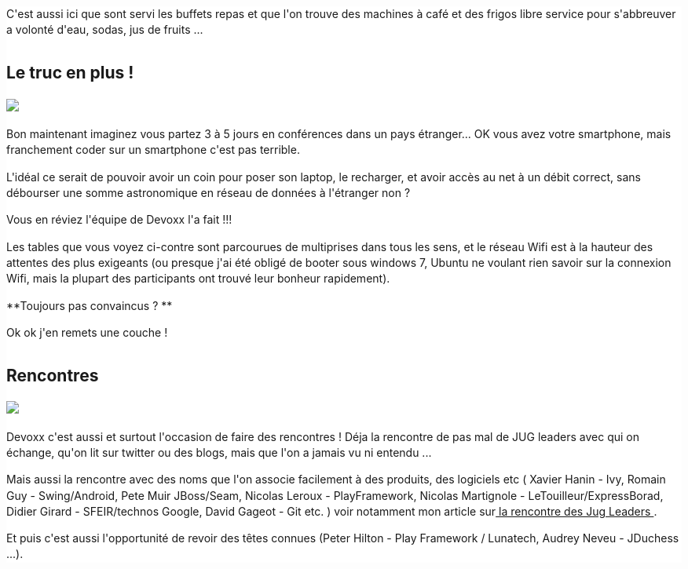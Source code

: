 C'est aussi ici que sont servi les buffets repas et que l'on trouve des machines à café et des frigos libre service pour s'abbreuver a volonté d'eau, sodas, jus de fruits ...







## Le truc en plus !


[![](http://www.normandyjug.org/wp-content/uploads/2010/11/tables.png)](http://www.normandyjug.org/wp-content/uploads/2010/11/tables.png)


Bon maintenant imaginez vous partez 3 à 5 jours en conférences dans un pays étranger...
OK vous avez votre smartphone, mais franchement coder sur un smartphone c'est pas terrible.

L'idéal ce serait de pouvoir avoir un coin pour poser son laptop, le recharger, et avoir accès au net à un débit correct, sans débourser une somme astronomique en réseau de données à l'étranger non ?

Vous en réviez l'équipe de Devoxx l'a fait !!!

Les tables que vous voyez ci-contre sont parcourues de multiprises dans tous les sens, et le réseau Wifi est à la hauteur des attentes des plus exigeants (ou presque j'ai été obligé de booter sous windows 7, Ubuntu ne voulant rien savoir sur la connexion Wifi, mais la plupart des participants ont trouvé leur bonheur rapidement).







**Toujours pas convaincus ? **




Ok ok j'en remets une couche !





## Rencontres


[![](http://www.normandyjug.org/wp-content/uploads/2010/11/activiti.png)](http://www.normandyjug.org/wp-content/uploads/2010/11/activiti.png)


Devoxx c'est aussi et surtout l'occasion de faire des rencontres !
Déja la rencontre de pas mal de JUG leaders avec qui on échange, qu'on lit sur twitter ou des blogs, mais que l'on a jamais vu ni entendu ...

Mais aussi la rencontre avec des noms que l'on associe facilement à des produits, des logiciels etc ( Xavier Hanin - Ivy, Romain Guy - Swing/Android, Pete Muir JBoss/Seam, Nicolas Leroux - PlayFramework, Nicolas Martignole - LeTouilleur/ExpressBorad, Didier Girard - SFEIR/technos Google, David Gageot - Git etc. ) voir notamment mon article sur[ la rencontre des Jug Leaders ](http://www.normandyjug.org/devoxx/java-user-groups-leaders-bof/).

Et puis c'est aussi l'opportunité de revoir des têtes connues (Peter Hilton - Play Framework / Lunatech, Audrey Neveu - JDuchess ...).
